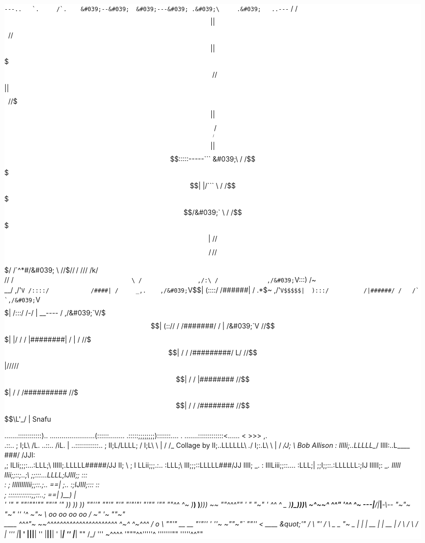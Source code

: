  ```---..   `.     /`.    &#039;--&#039;  &#039;---&#039; .&#039;\     .&#039;   ..---``` 
                    / /$$| |$$$\  \                             
                  / /$$$| |$$$$$\  \              
                   / /$$$| |$$$$$$\   \            
                  / /$$$$| |$$$$$$$$\   \    ____
                  / /$$$$| |$$$$:::::-----```    &#039;\ 
                 / /$$$$$| |/```                    \
                 / /$$$$$/&#039;`                          \
                / /$$$$$|                               \
                / /$$$$/        ____                      \
               / /$$$/        /`^*#/&#039;                       \
               //$$/         /\,/                            \
              //$/          /k/                               \
              //           /`                                  \
             /                ,/:\
           /              ,/&#039;`V:::)             /~\
       __/            ,/&#039;`V /::::/            /####|
     /     _,.    ,/&#039;`V$$| (::::/           /######|
    /   .*$~  ,/&#039;`V$$$$$|  ):::/          /|######/
   /   /``,/&#039;`V$$$$$$$$$| /:::/         /-/       |       __----
 /    ,/&#039;`V/$$$$$$$$$$$| (:://        /  /#######/       /
|  /&#039;`V   //$$$$$$$$$$$| |/ /       /   |########|     /
| /      //$$$$$$$$$$$|    /      /    /#########/
L/       //$$$$$$$$$$$|   /     /     /         
        //$$$$$$$$$$$|   /    /      |########
        //$$$$$$$$$$$|  /   /       /##########
       //$$$$$$$$$$$|  /  /        /########
       //$$$$$$$$$$$$\L&#039;_/         |  Snafu


   .......::::::::::::)..           .......................(::::::........
      .:::::;;;;;;;;):::::::.... .           .......:::::::::::::&lt;......
          &lt;  &gt;&gt;&gt;                   ,.              
  .::..  ;   I;L\  /L\.  ..::..   /iL.           |         ..::::::::::::.. 
        ;    II;L\/LLLL;         / I;L\    \     |     / /\_   Collage by
             II;..LLLLLL\    _._/ I;:.L\     \   |   / _/J; \    Bob Allison
      :     IIIIi;..LLLLL\__/   IIII:..L\____  \###/  /JJI:  \
    ,;     ILIi;;;:...:LLL;\      IIIII;.LLLLL\#####/JJ II;   \ 
   ;     I LLii;;;.:.. :LLL;\     III;;;::LLLLL\###/JJ IIII;   \_.
  :     IIILiii;;::.... :LLL;|      ;;I;;::.:LLLLLL:;IJ IIIII;:   \__.
           IIIII IIii;;::;..;\          ;;:::...LLLL;IJIII;;    :::   \
:    ;    IIIIIIIIIii;;::.;..      _==|      ;..  :;IJIII;:::    ::    \
    ;    ::::::::::::;;::..;  _==|   )__)  |                            \
 &#039;  &#039;&quot;  &quot;  &quot;&quot;&#039;&quot;&quot;&#039;&quot;&quot;  &quot;&quot;&#039;&quot;  &#039;&quot;    )_)  )___) ))  &quot;&quot;&#039;&#039;&quot;   &quot;&quot;&#039;&quot;  &quot;&#039;&quot; &quot;&#039;&quot;&#039;&quot;&#039;  &quot;&#039;&quot;&quot;
        &#039;&quot;&quot;   &quot;&quot;^^       ^~   )___) )____))_)   ~~         &quot;&quot;^^^&quot;&quot;  &#039;  &quot;  &quot;~&quot;
&#039; ^^            ^        _    )____)_____))__)\      ~^~~^           ^^&quot;
     &#039;^^          ^~      \---__|____/|___|___-\\--        &quot;~&quot;~         &quot;~&quot;
   &#039;&#039;    &#039;^          ~&quot;~   \   oo oo oo oo     /      ~&quot;      &#039;~       &quot;&quot;~&quot;  
        ____   ^^^&quot;~   ~~^^^^^^^^^^^^^^^^^^^^^^    ^~^            ^~^^^
      /  o   \     &quot;&quot;&#039;&quot;  __          __ &quot;&#039;&quot;&#039;&#039;     &#039;   &#039;&#039;~     ~&quot;&quot;~&quot;`    &quot;&quot;&#039;&#039;
    &lt; ____     \&quot;&#039;&quot;    /    \   &quot;&#039; /    \       _          _    &quot;~    _
          |     |     |  __  |    |  __  |    /   \      /   \       / |
    &#039;&#039;&#039;   |_____|  &#039;  |__||__| &#039;&#039; |__||__| &#039; |_____| &#039;&#039; |_____| &quot;&quot;  /_/
         &#039;&#039;&#039;     ~^^^^      &#039;&quot;&quot;&quot;^^&#039;&#039;&#039;&#039;&#039;^        &#039;&#039;&#039;&#039;&#039;&#039;&#039;&quot;&quot;        &#039;&#039;&#039;&#039;&#039;^^&quot;&quot;
 ```